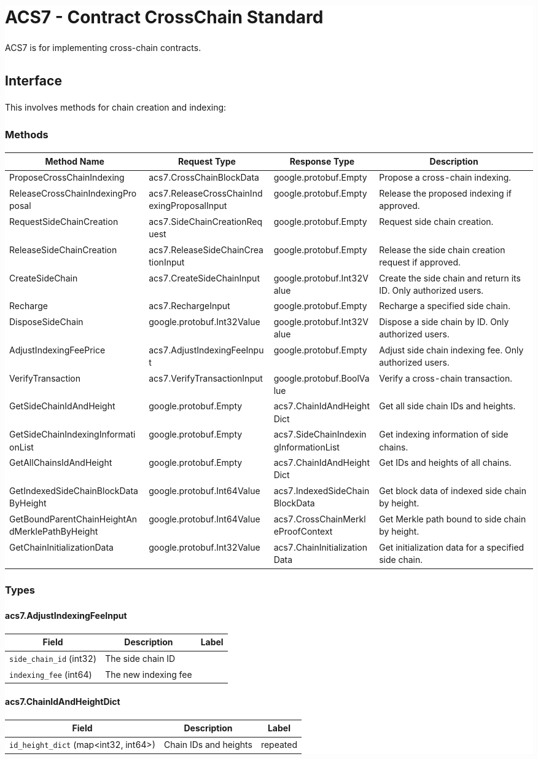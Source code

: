 # ACS7 - Contract CrossChain Standard

ACS7 is for implementing cross-chain contracts.

## Interface

This involves methods for chain creation and indexing:

### Methods

| Method Name                         | Request Type                                | Response Type                  | Description                                                         |
|-------------------------------------|---------------------------------------------|--------------------------------|---------------------------------------------------------------------|
| ProposeCrossChainIndexing           | acs7.CrossChainBlockData                    | google.protobuf.Empty          | Propose a cross-chain indexing.                                     |
| ReleaseCrossChainIndexingProposal   | acs7.ReleaseCrossChainIndexingProposalInput | google.protobuf.Empty          | Release the proposed indexing if approved.                          |
| RequestSideChainCreation            | acs7.SideChainCreationRequest               | google.protobuf.Empty          | Request side chain creation.                                        |
| ReleaseSideChainCreation            | acs7.ReleaseSideChainCreationInput          | google.protobuf.Empty          | Release the side chain creation request if approved.                |
| CreateSideChain                     | acs7.CreateSideChainInput                   | google.protobuf.Int32Value     | Create the side chain and return its ID. Only authorized users.     |
| Recharge                            | acs7.RechargeInput                          | google.protobuf.Empty          | Recharge a specified side chain.                                    |
| DisposeSideChain                    | google.protobuf.Int32Value                  | google.protobuf.Int32Value     | Dispose a side chain by ID. Only authorized users.                  |
| AdjustIndexingFeePrice              | acs7.AdjustIndexingFeeInput                 | google.protobuf.Empty          | Adjust side chain indexing fee. Only authorized users.              |
| VerifyTransaction                   | acs7.VerifyTransactionInput                 | google.protobuf.BoolValue      | Verify a cross-chain transaction.                                   |
| GetSideChainIdAndHeight             | google.protobuf.Empty                       | acs7.ChainIdAndHeightDict      | Get all side chain IDs and heights.                                 |
| GetSideChainIndexingInformationList | google.protobuf.Empty                       | acs7.SideChainIndexingInformationList | Get indexing information of side chains.                     |
| GetAllChainsIdAndHeight             | google.protobuf.Empty                       | acs7.ChainIdAndHeightDict      | Get IDs and heights of all chains.                                  |
| GetIndexedSideChainBlockDataByHeight| google.protobuf.Int64Value                  | acs7.IndexedSideChainBlockData | Get block data of indexed side chain by height.                     |
| GetBoundParentChainHeightAndMerklePathByHeight | google.protobuf.Int64Value       | acs7.CrossChainMerkleProofContext | Get Merkle path bound to side chain by height.                |
| GetChainInitializationData          | google.protobuf.Int32Value                  | acs7.ChainInitializationData   | Get initialization data for a specified side chain.                 |

### Types

#### acs7.AdjustIndexingFeeInput
| Field              | Description             | Label    |
|--------------------|-------------------------|----------|
| `side_chain_id` (int32) | The side chain ID       |          |
| `indexing_fee` (int64)  | The new indexing fee    |          |

#### acs7.ChainIdAndHeightDict
| Field                    | Description             | Label     |
|--------------------------|-------------------------|-----------|
| `id_height_dict` (map\<int32, int64\>) | Chain IDs and heights | repeated  |

